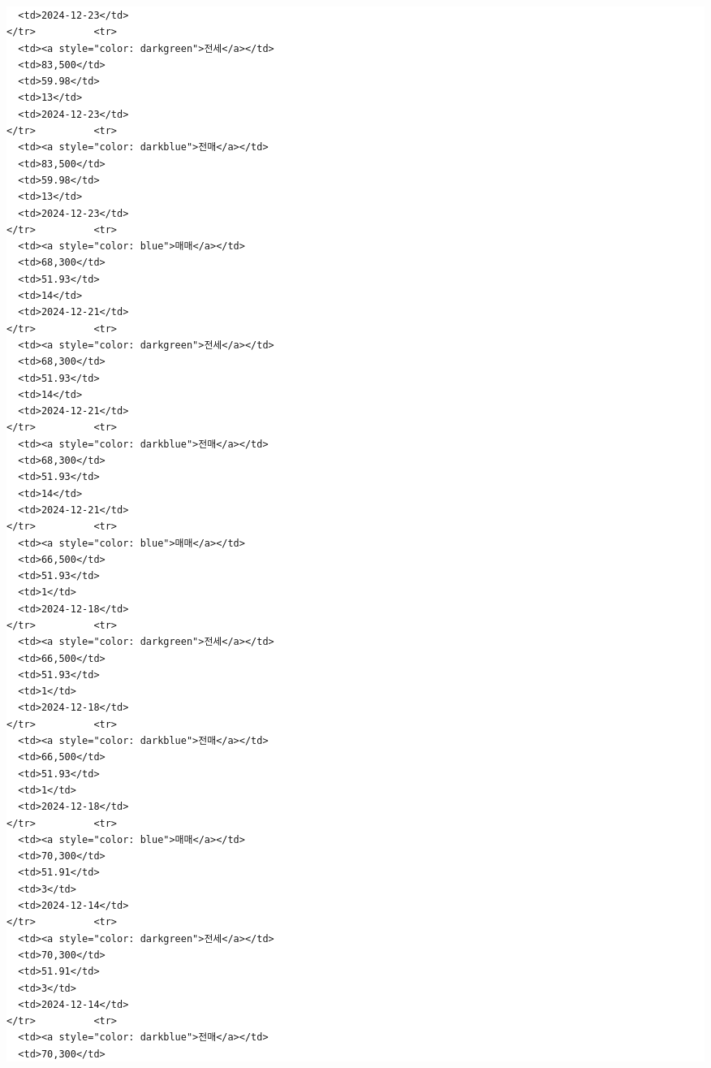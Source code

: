       <td>2024-12-23</td>
    </tr>          <tr>
      <td><a style="color: darkgreen">전세</a></td>
      <td>83,500</td>
      <td>59.98</td>
      <td>13</td>
      <td>2024-12-23</td>
    </tr>          <tr>
      <td><a style="color: darkblue">전매</a></td>
      <td>83,500</td>
      <td>59.98</td>
      <td>13</td>
      <td>2024-12-23</td>
    </tr>          <tr>
      <td><a style="color: blue">매매</a></td>
      <td>68,300</td>
      <td>51.93</td>
      <td>14</td>
      <td>2024-12-21</td>
    </tr>          <tr>
      <td><a style="color: darkgreen">전세</a></td>
      <td>68,300</td>
      <td>51.93</td>
      <td>14</td>
      <td>2024-12-21</td>
    </tr>          <tr>
      <td><a style="color: darkblue">전매</a></td>
      <td>68,300</td>
      <td>51.93</td>
      <td>14</td>
      <td>2024-12-21</td>
    </tr>          <tr>
      <td><a style="color: blue">매매</a></td>
      <td>66,500</td>
      <td>51.93</td>
      <td>1</td>
      <td>2024-12-18</td>
    </tr>          <tr>
      <td><a style="color: darkgreen">전세</a></td>
      <td>66,500</td>
      <td>51.93</td>
      <td>1</td>
      <td>2024-12-18</td>
    </tr>          <tr>
      <td><a style="color: darkblue">전매</a></td>
      <td>66,500</td>
      <td>51.93</td>
      <td>1</td>
      <td>2024-12-18</td>
    </tr>          <tr>
      <td><a style="color: blue">매매</a></td>
      <td>70,300</td>
      <td>51.91</td>
      <td>3</td>
      <td>2024-12-14</td>
    </tr>          <tr>
      <td><a style="color: darkgreen">전세</a></td>
      <td>70,300</td>
      <td>51.91</td>
      <td>3</td>
      <td>2024-12-14</td>
    </tr>          <tr>
      <td><a style="color: darkblue">전매</a></td>
      <td>70,300</td>